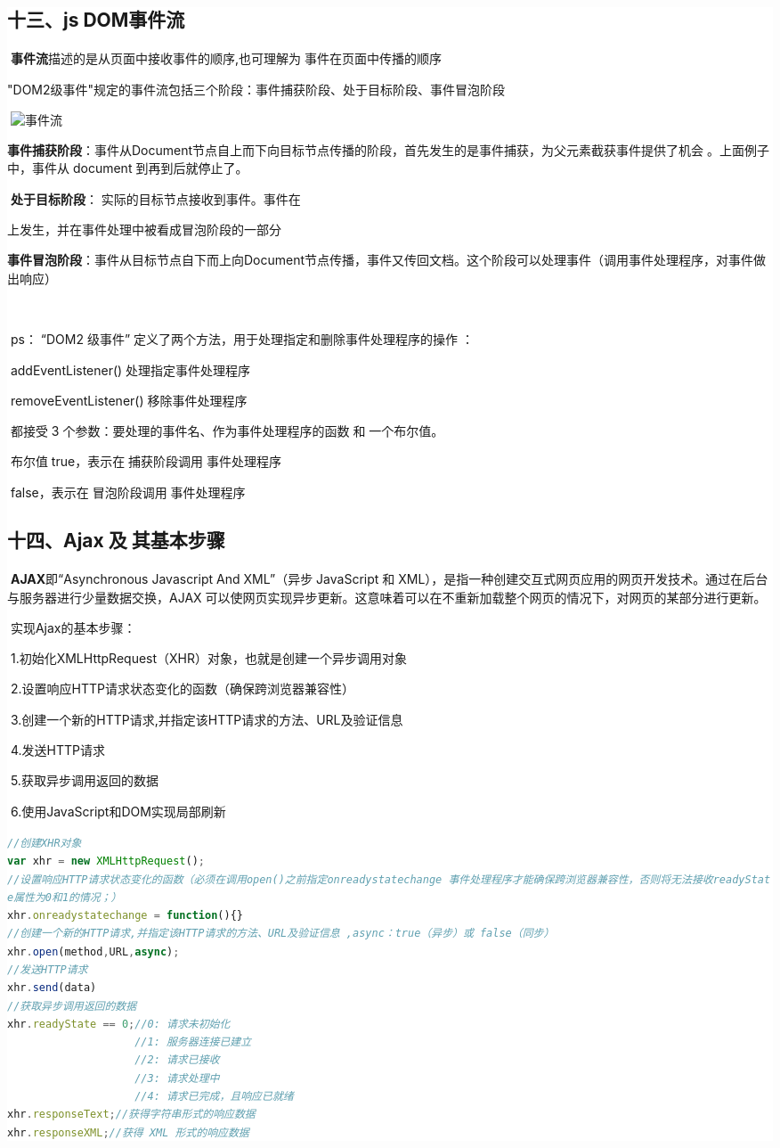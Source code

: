 

## 十三、js DOM事件流

​        **事件流**描述的是从页面中接收事件的顺序,也可理解为 事件在页面中传播的顺序

​       "DOM2级事件"规定的事件流包括三个阶段：事件捕获阶段、处于目标阶段、事件冒泡阶段

​                                  ![事件流](http://owj66num8.bkt.clouddn.com/%E4%BA%8B%E4%BB%B6%E6%B5%81.png)



​            **事件捕获阶段**：事件从Document节点自上而下向目标节点传播的阶段，首先发生的是事件捕获，为父元素截获事件提供了机会 。上面例子中，事件从 document 到<html>再到<body>后就停止了。

​            **处于目标阶段**： 实际的目标节点接收到事件。事件在<div>上发生，并在事件处理中被看成冒泡阶段的一部分 

​            **事件冒泡阶段**：事件从目标节点自下而上向Document节点传播，事件又传回文档。这个阶段可以处理事件（调用事件处理程序，对事件做出响应）

​            

​          ps： “DOM2 级事件” 定义了两个方法，用于处理指定和删除事件处理程序的操作 ：

​		   addEventListener()     处理指定事件处理程序

​		   removeEventListener()     移除事件处理程序	

​	                  都接受 3 个参数：要处理的事件名、作为事件处理程序的函数 和 一个布尔值。                                                           

​                                      布尔值 true，表示在 捕获阶段调用 事件处理程序

​                                                  false，表示在 冒泡阶段调用 事件处理程序



## 十四、Ajax 及 其基本步骤

​              **AJAX**即“Asynchronous Javascript And XML”（异步 JavaScript 和 XML），是指一种创建交互式网页应用的网页开发技术。通过在后台与服务器进行少量数据交换，AJAX 可以使网页实现异步更新。这意味着可以在不重新加载整个网页的情况下，对网页的某部分进行更新。

​              实现Ajax的基本步骤：

​                     1.初始化XMLHttpRequest（XHR）对象，也就是创建一个异步调用对象

​                     2.设置响应HTTP请求状态变化的函数（确保跨浏览器兼容性）

​                     3.创建一个新的HTTP请求,并指定该HTTP请求的方法、URL及验证信息

​                     4.发送HTTP请求

​                     5.获取异步调用返回的数据

​                     6.使用JavaScript和DOM实现局部刷新

```javascript
//创建XHR对象
var xhr = new XMLHttpRequest(); 
//设置响应HTTP请求状态变化的函数（必须在调用open()之前指定onreadystatechange 事件处理程序才能确保跨浏览器兼容性，否则将无法接收readyState属性为0和1的情况；）
xhr.onreadystatechange = function(){}
//创建一个新的HTTP请求,并指定该HTTP请求的方法、URL及验证信息 ,async：true（异步）或 false（同步）
xhr.open(method,URL,async);
//发送HTTP请求
xhr.send(data)
//获取异步调用返回的数据
xhr.readyState == 0;//0: 请求未初始化
                    //1: 服务器连接已建立
                    //2: 请求已接收
                    //3: 请求处理中
                    //4: 请求已完成，且响应已就绪
xhr.responseText;//获得字符串形式的响应数据
xhr.responseXML;//获得 XML 形式的响应数据
```
